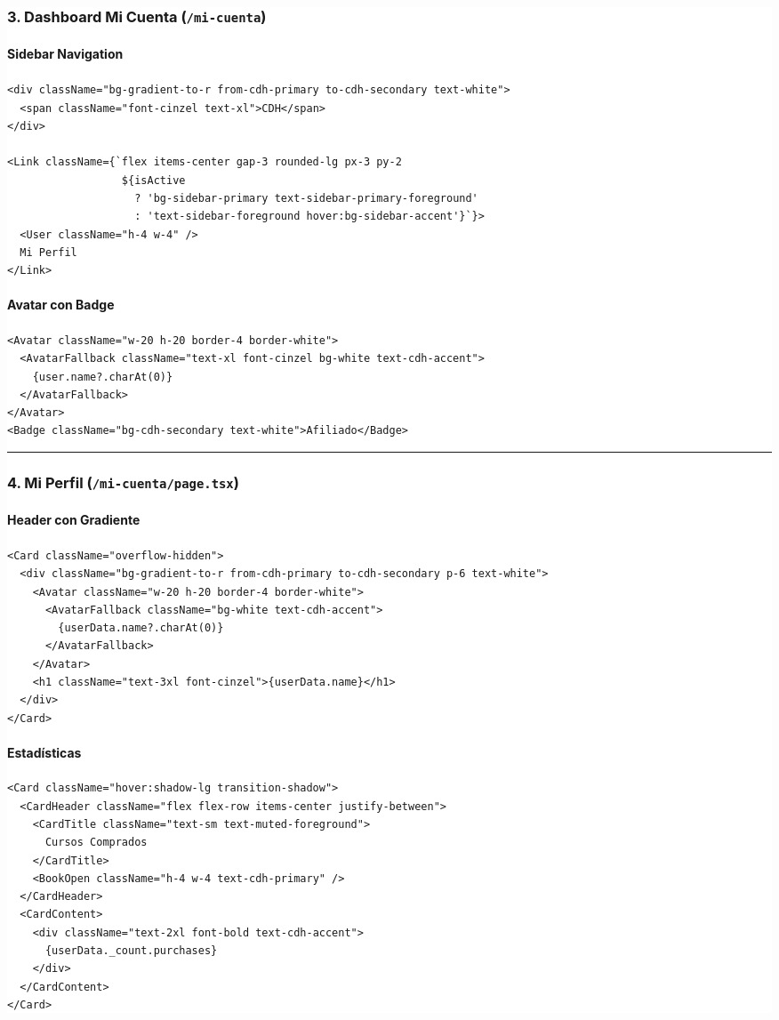 
### 3. **Dashboard Mi Cuenta** (`/mi-cuenta`)

#### Sidebar Navigation
```tsx
<div className="bg-gradient-to-r from-cdh-primary to-cdh-secondary text-white">
  <span className="font-cinzel text-xl">CDH</span>
</div>

<Link className={`flex items-center gap-3 rounded-lg px-3 py-2 
                  ${isActive 
                    ? 'bg-sidebar-primary text-sidebar-primary-foreground' 
                    : 'text-sidebar-foreground hover:bg-sidebar-accent'}`}>
  <User className="h-4 w-4" />
  Mi Perfil
</Link>
```

#### Avatar con Badge
```tsx
<Avatar className="w-20 h-20 border-4 border-white">
  <AvatarFallback className="text-xl font-cinzel bg-white text-cdh-accent">
    {user.name?.charAt(0)}
  </AvatarFallback>
</Avatar>
<Badge className="bg-cdh-secondary text-white">Afiliado</Badge>
```

---

### 4. **Mi Perfil** (`/mi-cuenta/page.tsx`)

#### Header con Gradiente
```tsx
<Card className="overflow-hidden">
  <div className="bg-gradient-to-r from-cdh-primary to-cdh-secondary p-6 text-white">
    <Avatar className="w-20 h-20 border-4 border-white">
      <AvatarFallback className="bg-white text-cdh-accent">
        {userData.name?.charAt(0)}
      </AvatarFallback>
    </Avatar>
    <h1 className="text-3xl font-cinzel">{userData.name}</h1>
  </div>
</Card>
```

#### Estadísticas
```tsx
<Card className="hover:shadow-lg transition-shadow">
  <CardHeader className="flex flex-row items-center justify-between">
    <CardTitle className="text-sm text-muted-foreground">
      Cursos Comprados
    </CardTitle>
    <BookOpen className="h-4 w-4 text-cdh-primary" />
  </CardHeader>
  <CardContent>
    <div className="text-2xl font-bold text-cdh-accent">
      {userData._count.purchases}
    </div>
  </CardContent>
</Card>
```
